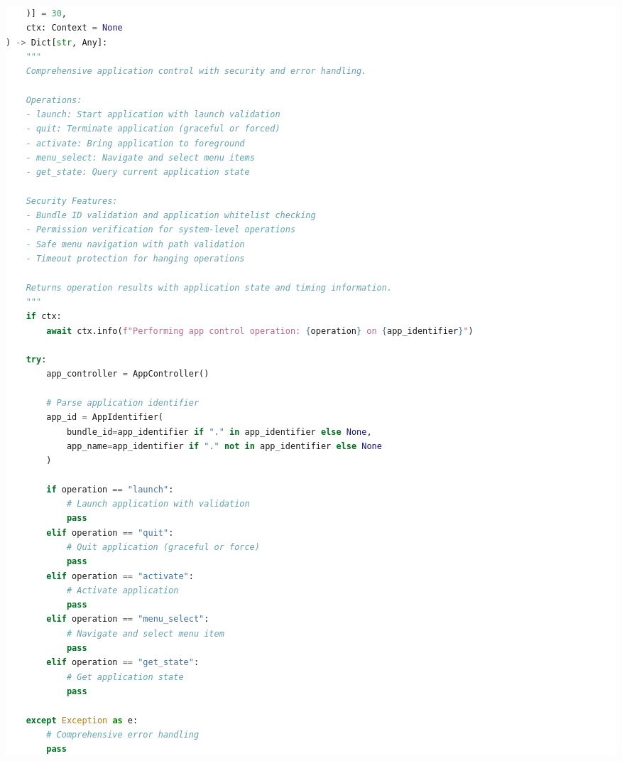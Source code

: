 ```python
    )] = 30,
    ctx: Context = None
) -> Dict[str, Any]:
    """
    Comprehensive application control with security and error handling.
    
    Operations:
    - launch: Start application with launch validation
    - quit: Terminate application (graceful or forced)
    - activate: Bring application to foreground
    - menu_select: Navigate and select menu items
    - get_state: Query current application state
    
    Security Features:
    - Bundle ID validation and application whitelist checking
    - Permission verification for system-level operations
    - Safe menu navigation with path validation
    - Timeout protection for hanging operations
    
    Returns operation results with application state and timing information.
    """
    if ctx:
        await ctx.info(f"Performing app control operation: {operation} on {app_identifier}")
    
    try:
        app_controller = AppController()
        
        # Parse application identifier
        app_id = AppIdentifier(
            bundle_id=app_identifier if "." in app_identifier else None,
            app_name=app_identifier if "." not in app_identifier else None
        )
        
        if operation == "launch":
            # Launch application with validation
            pass
        elif operation == "quit":
            # Quit application (graceful or force)
            pass
        elif operation == "activate":
            # Activate application
            pass
        elif operation == "menu_select":
            # Navigate and select menu item
            pass
        elif operation == "get_state":
            # Get application state
            pass
            
    except Exception as e:
        # Comprehensive error handling
        pass
```
